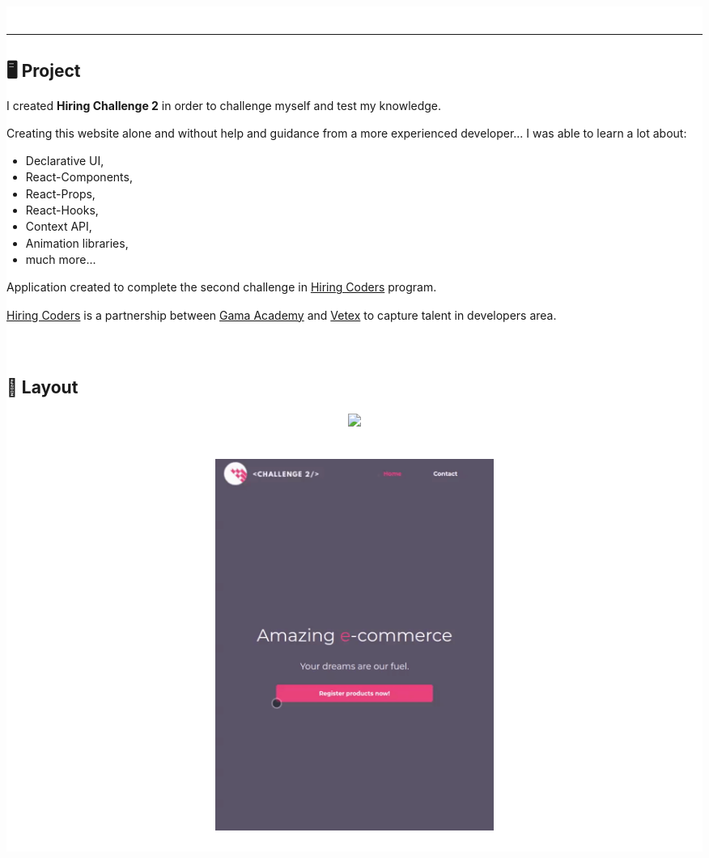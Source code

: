 <br>
<hr>

## :desktop_computer: Project

I created <strong>Hiring Challenge 2</strong> in order to challenge myself and test my knowledge.

Creating this website alone and without help and guidance from a more experienced developer... I was able to learn a lot about:

- Declarative UI,
- React-Components,
- React-Props,
- React-Hooks,
- Context API,
- Animation libraries,
- much more...

Application created to complete the second challenge in [Hiring Coders](https://www.hiringcoders.com.br/) program.

[Hiring Coders](https://www.hiringcoders.com.br/)  is a partnership between [Gama Academy](https://www.gama.academy/) and [Vetex](https://vtex.io/) to capture talent in developers area.

<br>

## :nail_care: Layout
<p align="center">
<img src="./public/images/Desktop.gif" width="65%"/>
<p align="center">
<img src="./public/images/tablet.gif" height="500px" width="40%"/>
